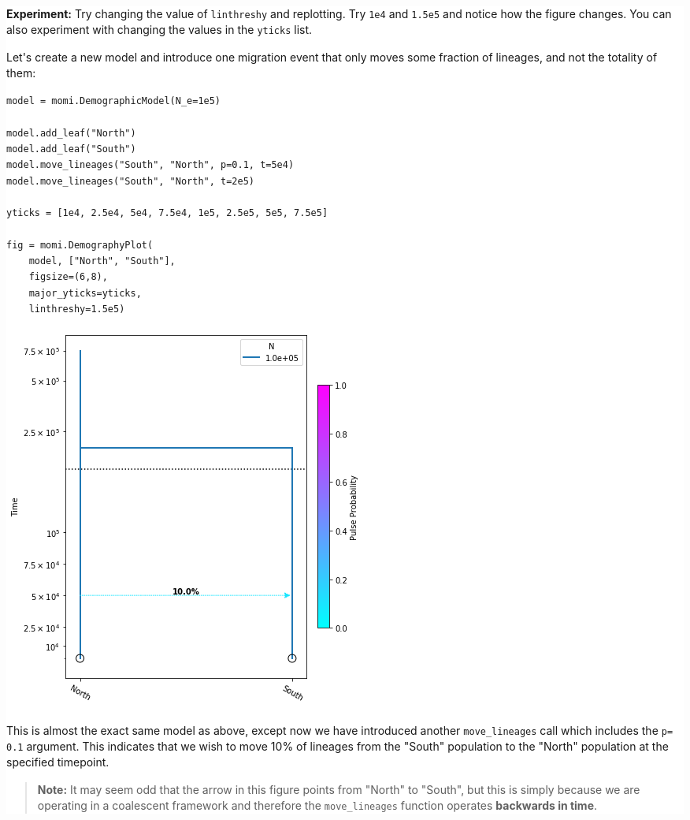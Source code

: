 **Experiment:** Try changing the value of `linthreshy` and replotting. Try `1e4` 
and `1.5e5` and notice how the figure changes. You can also experiment with 
changing the values in the `yticks` list. 

Let's create a new model and introduce one migration event that only moves some 
fraction of lineages, and not the totality of them:
```
model = momi.DemographicModel(N_e=1e5)

model.add_leaf("North")
model.add_leaf("South")
model.move_lineages("South", "North", p=0.1, t=5e4)
model.move_lineages("South", "North", t=2e5)

yticks = [1e4, 2.5e4, 5e4, 7.5e4, 1e5, 2.5e5, 5e5, 7.5e5]

fig = momi.DemographyPlot(
    model, ["North", "South"],
    figsize=(6,8),
    major_yticks=yticks,
    linthreshy=1.5e5)
```
![png](07_momi2_API_files/07_momi2_API_02_ToyModel_Migration.png)

This is almost the exact same model as above, except now we have introduced 
another `move_lineages` call which includes the `p=0.1` argument. This 
indicates that we wish to move 10% of lineages from  the "South" population 
to the "North" population at the specified timepoint.
> **Note:** It may seem odd that the arrow in this figure points from "North" 
to "South", but this is simply because we are operating in a coalescent 
framework and therefore the `move_lineages` function operates **backwards in time**.
